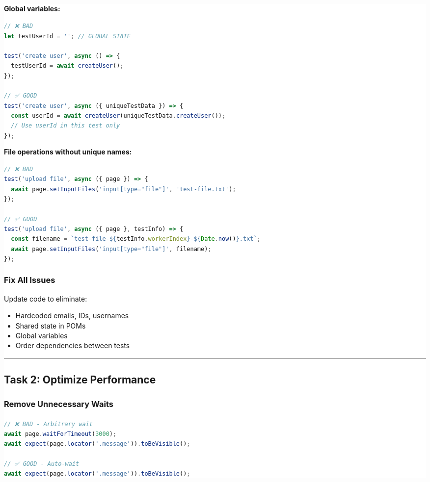 **Global variables:**

```typescript
// ❌ BAD
let testUserId = ''; // GLOBAL STATE

test('create user', async () => {
  testUserId = await createUser();
});

// ✅ GOOD
test('create user', async ({ uniqueTestData }) => {
  const userId = await createUser(uniqueTestData.createUser());
  // Use userId in this test only
});
```

**File operations without unique names:**

```typescript
// ❌ BAD
test('upload file', async ({ page }) => {
  await page.setInputFiles('input[type="file"]', 'test-file.txt');
});

// ✅ GOOD
test('upload file', async ({ page }, testInfo) => {
  const filename = `test-file-${testInfo.workerIndex}-${Date.now()}.txt`;
  await page.setInputFiles('input[type="file"]', filename);
});
```

### Fix All Issues

Update code to eliminate:

- Hardcoded emails, IDs, usernames
- Shared state in POMs
- Global variables
- Order dependencies between tests

---

## Task 2: Optimize Performance

### Remove Unnecessary Waits

```typescript
// ❌ BAD - Arbitrary wait
await page.waitForTimeout(3000);
await expect(page.locator('.message')).toBeVisible();

// ✅ GOOD - Auto-wait
await expect(page.locator('.message')).toBeVisible();
```
